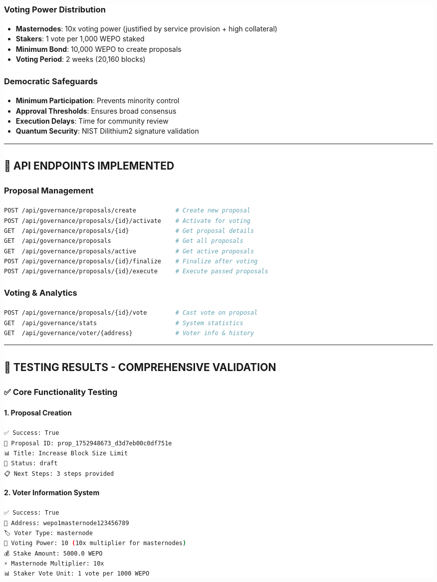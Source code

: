 ### **Voting Power Distribution**
- **Masternodes**: 10x voting power (justified by service provision + high collateral)
- **Stakers**: 1 vote per 1,000 WEPO staked
- **Minimum Bond**: 10,000 WEPO to create proposals
- **Voting Period**: 2 weeks (20,160 blocks)

### **Democratic Safeguards**
- **Minimum Participation**: Prevents minority control
- **Approval Thresholds**: Ensures broad consensus
- **Execution Delays**: Time for community review
- **Quantum Security**: NIST Dilithium2 signature validation

---

## 🔧 **API ENDPOINTS IMPLEMENTED**

### **Proposal Management**
```bash
POST /api/governance/proposals/create           # Create new proposal
POST /api/governance/proposals/{id}/activate    # Activate for voting  
GET  /api/governance/proposals/{id}             # Get proposal details
GET  /api/governance/proposals                  # Get all proposals
GET  /api/governance/proposals/active           # Get active proposals
POST /api/governance/proposals/{id}/finalize    # Finalize after voting
POST /api/governance/proposals/{id}/execute     # Execute passed proposals
```

### **Voting & Analytics**
```bash
POST /api/governance/proposals/{id}/vote        # Cast vote on proposal
GET  /api/governance/stats                      # System statistics  
GET  /api/governance/voter/{address}            # Voter info & history
```

---

## 🧪 **TESTING RESULTS - COMPREHENSIVE VALIDATION**

### **✅ Core Functionality Testing**

#### **1. Proposal Creation**
```bash
✅ Success: True
📝 Proposal ID: prop_1752948673_d3d7eb00c0df751e
📊 Title: Increase Block Size Limit
📮 Status: draft
📋 Next Steps: 3 steps provided
```

#### **2. Voter Information System** 
```bash
✅ Success: True
👤 Address: wepo1masternode123456789
🏷️ Voter Type: masternode
💪 Voting Power: 10 (10x multiplier for masternodes)
💰 Stake Amount: 5000.0 WEPO
⚡ Masternode Multiplier: 10x
📊 Staker Vote Unit: 1 vote per 1000 WEPO
```
